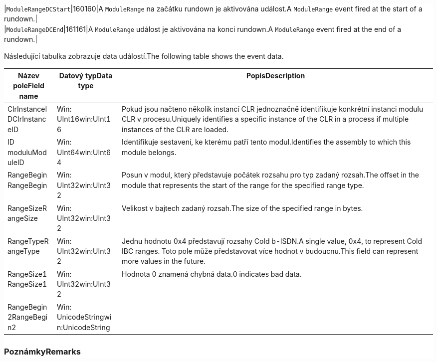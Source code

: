 |`ModuleRangeDCStart`|<span data-ttu-id="4a16f-366">160</span><span class="sxs-lookup"><span data-stu-id="4a16f-366">160</span></span>|<span data-ttu-id="4a16f-367">A `ModuleRange` na začátku rundown je aktivována událost.</span><span class="sxs-lookup"><span data-stu-id="4a16f-367">A `ModuleRange` event fired at the start of a rundown.</span></span>|  
|`ModuleRangeDCEnd`|<span data-ttu-id="4a16f-368">161</span><span class="sxs-lookup"><span data-stu-id="4a16f-368">161</span></span>|<span data-ttu-id="4a16f-369">A `ModuleRange` událost je aktivována na konci rundown.</span><span class="sxs-lookup"><span data-stu-id="4a16f-369">A `ModuleRange` event fired at the end of a rundown.</span></span>|  
  
 <span data-ttu-id="4a16f-370">Následující tabulka zobrazuje data událostí.</span><span class="sxs-lookup"><span data-stu-id="4a16f-370">The following table shows the event data.</span></span>  
  
|<span data-ttu-id="4a16f-371">Název pole</span><span class="sxs-lookup"><span data-stu-id="4a16f-371">Field name</span></span>|<span data-ttu-id="4a16f-372">Datový typ</span><span class="sxs-lookup"><span data-stu-id="4a16f-372">Data type</span></span>|<span data-ttu-id="4a16f-373">Popis</span><span class="sxs-lookup"><span data-stu-id="4a16f-373">Description</span></span>|  
|----------------|---------------|-----------------|  
|<span data-ttu-id="4a16f-374">ClrInstanceID</span><span class="sxs-lookup"><span data-stu-id="4a16f-374">ClrInstanceID</span></span>|<span data-ttu-id="4a16f-375">Win: UInt16</span><span class="sxs-lookup"><span data-stu-id="4a16f-375">win:UInt16</span></span>|<span data-ttu-id="4a16f-376">Pokud jsou načteno několik instancí CLR jednoznačně identifikuje konkrétní instanci modulu CLR v procesu.</span><span class="sxs-lookup"><span data-stu-id="4a16f-376">Uniquely identifies a specific instance of the CLR in a process if multiple instances of the CLR are loaded.</span></span>|  
|<span data-ttu-id="4a16f-377">ID modulu</span><span class="sxs-lookup"><span data-stu-id="4a16f-377">ModuleID</span></span>|<span data-ttu-id="4a16f-378">Win: UInt64</span><span class="sxs-lookup"><span data-stu-id="4a16f-378">win:UInt64</span></span>|<span data-ttu-id="4a16f-379">Identifikuje sestavení, ke kterému patří tento modul.</span><span class="sxs-lookup"><span data-stu-id="4a16f-379">Identifies the assembly to which this module belongs.</span></span>|  
|<span data-ttu-id="4a16f-380">RangeBegin</span><span class="sxs-lookup"><span data-stu-id="4a16f-380">RangeBegin</span></span>|<span data-ttu-id="4a16f-381">Win: UInt32</span><span class="sxs-lookup"><span data-stu-id="4a16f-381">win:UInt32</span></span>|<span data-ttu-id="4a16f-382">Posun v modul, který představuje počátek rozsahu pro typ zadaný rozsah.</span><span class="sxs-lookup"><span data-stu-id="4a16f-382">The offset in the module that represents the start of the range for the specified range type.</span></span>|  
|<span data-ttu-id="4a16f-383">RangeSize</span><span class="sxs-lookup"><span data-stu-id="4a16f-383">RangeSize</span></span>|<span data-ttu-id="4a16f-384">Win: UInt32</span><span class="sxs-lookup"><span data-stu-id="4a16f-384">win:UInt32</span></span>|<span data-ttu-id="4a16f-385">Velikost v bajtech zadaný rozsah.</span><span class="sxs-lookup"><span data-stu-id="4a16f-385">The size of the specified range in bytes.</span></span>|  
|<span data-ttu-id="4a16f-386">RangeType</span><span class="sxs-lookup"><span data-stu-id="4a16f-386">RangeType</span></span>|<span data-ttu-id="4a16f-387">Win: UInt32</span><span class="sxs-lookup"><span data-stu-id="4a16f-387">win:UInt32</span></span>|<span data-ttu-id="4a16f-388">Jednu hodnotu 0x4 představují rozsahy Cold b-ISDN.</span><span class="sxs-lookup"><span data-stu-id="4a16f-388">A single value, 0x4, to represent Cold IBC ranges.</span></span> <span data-ttu-id="4a16f-389">Toto pole může představovat více hodnot v budoucnu.</span><span class="sxs-lookup"><span data-stu-id="4a16f-389">This field can represent more values in the future.</span></span>|  
|<span data-ttu-id="4a16f-390">RangeSize1</span><span class="sxs-lookup"><span data-stu-id="4a16f-390">RangeSize1</span></span>|<span data-ttu-id="4a16f-391">Win: UInt32</span><span class="sxs-lookup"><span data-stu-id="4a16f-391">win:UInt32</span></span>|<span data-ttu-id="4a16f-392">Hodnota 0 znamená chybná data.</span><span class="sxs-lookup"><span data-stu-id="4a16f-392">0 indicates bad data.</span></span>|  
|<span data-ttu-id="4a16f-393">RangeBegin2</span><span class="sxs-lookup"><span data-stu-id="4a16f-393">RangeBegin2</span></span>|<span data-ttu-id="4a16f-394">Win: UnicodeString</span><span class="sxs-lookup"><span data-stu-id="4a16f-394">win:UnicodeString</span></span>||  
  
### <a name="remarks"></a><span data-ttu-id="4a16f-395">Poznámky</span><span class="sxs-lookup"><span data-stu-id="4a16f-395">Remarks</span></span>  